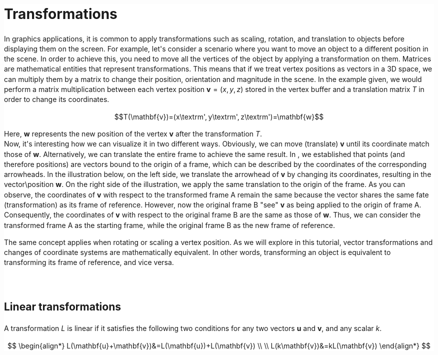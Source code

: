 # Transformations

In graphics applications, it is common to apply transformations such as scaling, rotation, and translation to objects before displaying them on the screen. For example, let's consider a scenario where you want to move an object to a different position in the scene. In order to achieve this, you need to move all the vertices of the object by applying a transformation on them. Matrices are mathematical entities that represent transformations. This means that if we treat vertex positions as vectors in a 3D space, we can multiply them by a matrix to change their position, orientation and magnitude in the scene. In the example given, we would perform a matrix multiplication between each vertex position $\mathbf{v}=(x,y,z)$ stored in the vertex buffer and a translation matrix $T$ in order to change its coordinates.

$$T(\mathbf{v})=(x\textrm', y\textrm', z\textrm')=\mathbf{w}$$

Here, $\mathbf{w}$ represents the new position of the vertex $\mathbf{v}$ after the transformation $T$. <br>
Now, it's interesting how we can visualize it in two different ways. Obviously, we can move (translate) $\mathbf{v}$ until its coordinate match those of $\mathbf{w}$. Alternatively, we can translate the entire frame to achieve the same result. In [](vectors.md), we established that points (and therefore positions) are vectors bound to the origin of a frame, which can be described by the coordinates of the corresponding arrowheads. In the illustration below, on the left side, we translate the arrowhead of $\mathbf{v}$ by changing its coordinates, resulting in the vector\position $\mathbf{w}$. On the right side of the illustration, we apply the same translation to the origin of the frame. As you can observe, the coordinates of $\mathbf{v}$ with respect to the transformed frame A remain the same because the vector shares the same fate (transformation) as its frame of reference. However, now the original frame B "see" $\mathbf{v}$ as being applied to the origin of frame A. Consequently, the coordinates of $\mathbf{v}$ with respect to the original frame B are the same as those of $\mathbf{w}$. Thus, we can consider the transformed frame A as the starting frame, while the original frame B as the new frame of reference.

```{figure} images/03/transformation.png
```

The same concept applies when rotating or scaling a vertex position. As we will explore in this tutorial, vector transformations and changes of coordinate systems are mathematically equivalent. In other words, transforming an object is equivalent to transforming its frame of reference, and vice versa.

<br>

## Linear transformations 

A transformation $L$ is linear if it satisfies the following two conditions for any two vectors $\mathbf{u}$ and $\mathbf{v}$, and any scalar $k$.

$$
\begin{align*}
L(\mathbf{u}+\mathbf{v})&=L(\mathbf{u})+L(\mathbf{v}) \\
\\
L(k\mathbf{v})&=kL(\mathbf{v})
\end{align*}
$$
